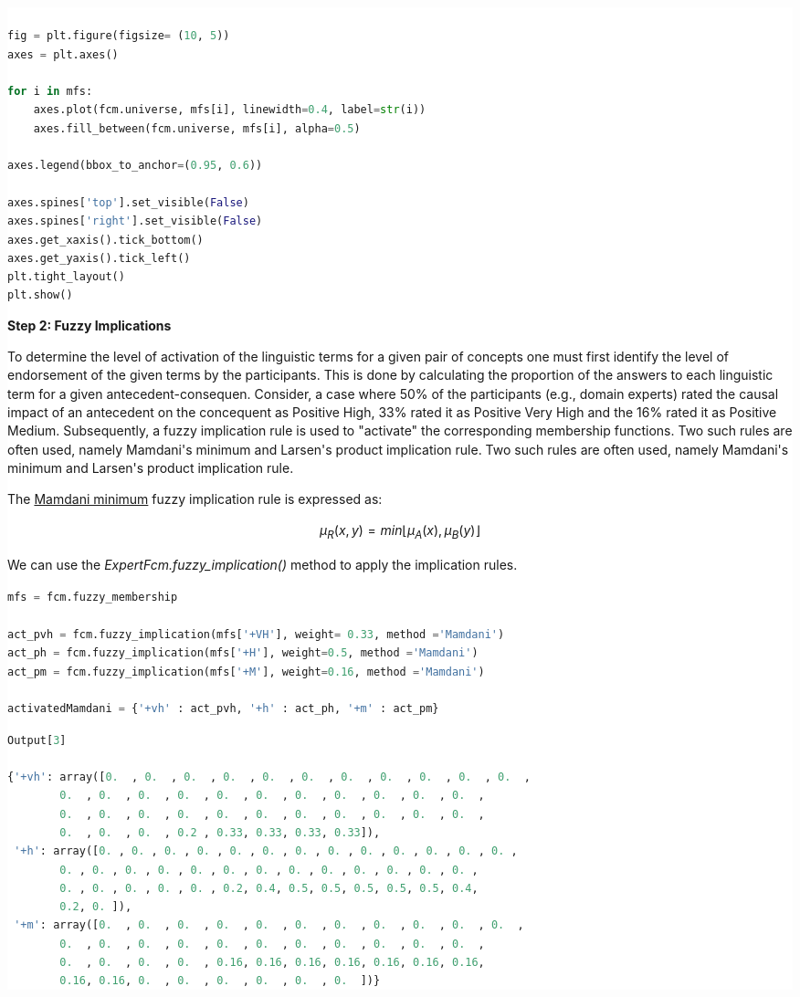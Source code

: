 ```python

fig = plt.figure(figsize= (10, 5))
axes = plt.axes()

for i in mfs:
    axes.plot(fcm.universe, mfs[i], linewidth=0.4, label=str(i))
    axes.fill_between(fcm.universe, mfs[i], alpha=0.5)

axes.legend(bbox_to_anchor=(0.95, 0.6))

axes.spines['top'].set_visible(False)
axes.spines['right'].set_visible(False)
axes.get_xaxis().tick_bottom()
axes.get_yaxis().tick_left()
plt.tight_layout()
plt.show()
```


<b>Step 2: Fuzzy Implications</b>

To determine the level of activation of the linguistic terms for a given pair of concepts one must first identify the level of endorsement of the given terms by the participants. This is done by calculating the proportion of the answers to each linguistic term for a given antecedent-consequen. Consider, a case where 50% of the participants (e.g., domain experts) rated the causal impact of an antecedent on the concequent as Positive High, 33% rated it as Positive Very High and the 16% rated it as Positive Medium. Subsequently, a fuzzy implication rule is used to "activate" the corresponding membership functions. Two such rules are often used, namely Mamdani's minimum and Larsen's product implication rule. Two such rules are often used, namely Mamdani's minimum and Larsen's product implication rule. 

The <a href="https://link.springer.com/chapter/10.1007%2F978-3-642-25859-6_4">Mamdani minimum</a> fuzzy implication rule is expressed as:

$$
\mu_{R}(x,y)= min \left \lfloor \mu_{A}(x), \mu_{B}(y) \right \rfloor
$$ 

We can use the <em>ExpertFcm.fuzzy_implication()</em> method to apply the implication rules.

```python
mfs = fcm.fuzzy_membership

act_pvh = fcm.fuzzy_implication(mfs['+VH'], weight= 0.33, method ='Mamdani')
act_ph = fcm.fuzzy_implication(mfs['+H'], weight=0.5, method ='Mamdani')
act_pm = fcm.fuzzy_implication(mfs['+M'], weight=0.16, method ='Mamdani')

activatedMamdani = {'+vh' : act_pvh, '+h' : act_ph, '+m' : act_pm}
```

```python
Output[3]

{'+vh': array([0.  , 0.  , 0.  , 0.  , 0.  , 0.  , 0.  , 0.  , 0.  , 0.  , 0.  ,
        0.  , 0.  , 0.  , 0.  , 0.  , 0.  , 0.  , 0.  , 0.  , 0.  , 0.  ,
        0.  , 0.  , 0.  , 0.  , 0.  , 0.  , 0.  , 0.  , 0.  , 0.  , 0.  ,
        0.  , 0.  , 0.  , 0.2 , 0.33, 0.33, 0.33, 0.33]),
 '+h': array([0. , 0. , 0. , 0. , 0. , 0. , 0. , 0. , 0. , 0. , 0. , 0. , 0. ,
        0. , 0. , 0. , 0. , 0. , 0. , 0. , 0. , 0. , 0. , 0. , 0. , 0. ,
        0. , 0. , 0. , 0. , 0. , 0.2, 0.4, 0.5, 0.5, 0.5, 0.5, 0.5, 0.4,
        0.2, 0. ]),
 '+m': array([0.  , 0.  , 0.  , 0.  , 0.  , 0.  , 0.  , 0.  , 0.  , 0.  , 0.  ,
        0.  , 0.  , 0.  , 0.  , 0.  , 0.  , 0.  , 0.  , 0.  , 0.  , 0.  ,
        0.  , 0.  , 0.  , 0.  , 0.16, 0.16, 0.16, 0.16, 0.16, 0.16, 0.16,
        0.16, 0.16, 0.  , 0.  , 0.  , 0.  , 0.  , 0.  ])}
```
